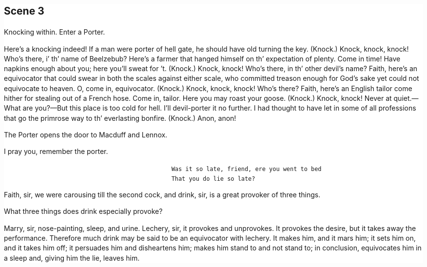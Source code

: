 
## Scene 3
Knocking within. Enter a Porter.



 Here’s a knocking indeed! If a man were
porter of hell gate, he should have old turning the
                                                    key. (Knock.) Knock, knock, knock! Who’s there, i’
                                                    th’ name of Beelzebub? Here’s a farmer that hanged
himself on th’ expectation of plenty. Come in time!
Have napkins enough about you; here you’ll sweat
for ’t. (Knock.) Knock, knock! Who’s there, in th’
other devil’s name? Faith, here’s an equivocator
that could swear in both the scales against either
scale, who committed treason enough for God’s
sake yet could not equivocate to heaven. O, come in,
equivocator. (Knock.) Knock, knock, knock! Who’s
there? Faith, here’s an English tailor come hither for
stealing out of a French hose. Come in, tailor. Here
you may roast your goose. (Knock.) Knock, knock!
Never at quiet.—What are you?—But this place is
too cold for hell. I’ll devil-porter it no further. I had
thought to have let in some of all professions that go
the primrose way to th’ everlasting bonfire. (Knock.)
Anon, anon!

The Porter opens the door to Macduff and Lennox.

I pray you, remember the porter.



                                                    Was it so late, friend, ere you went to bed
                                                    That you do lie so late?


 Faith, sir, we were carousing till the second
cock, and drink, sir, is a great provoker of three
things.


 What three things does drink especially
provoke?


 Marry, sir, nose-painting, sleep, and urine.
Lechery, sir, it provokes and unprovokes. It provokes
the desire, but it takes away the performance.
Therefore much drink may be said to be an
equivocator with lechery. It makes him, and it
mars him; it sets him on, and it takes him off; it
persuades him and disheartens him; makes him
stand to and not stand to; in conclusion, equivocates
him in a sleep and, giving him the lie, leaves
him.
